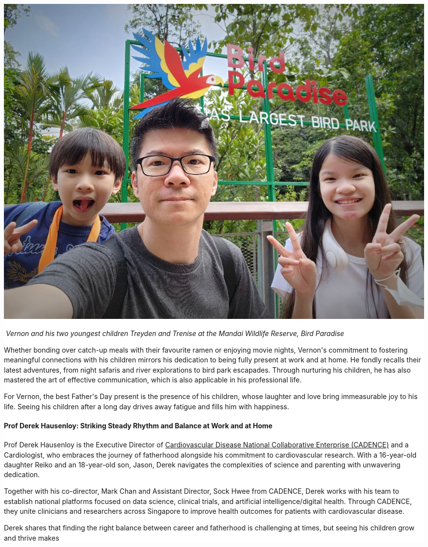 <img style="width: 100%" height="auto" width="100%" alt="2024_06_16_Fathers_Day___ACTRIS_Vernon.png" src="/images/Resources_News/240616 CRIS Fathers Day/2024_06_16_Fathers_Day___ACTRIS_Vernon.png">
</div>
<p>&nbsp;<em>Vernon and his two youngest children Treyden and Trenise at the Mandai Wildlife Reserve, Bird Paradise</em>
</p>
<p>Whether bonding over catch-up meals with their favourite ramen or enjoying
movie nights, Vernon's commitment to fostering meaningful connections with
his children mirrors his dedication to being fully present at work and
at home. He fondly recalls their latest adventures, from night safaris
and river explorations to bird park escapades. Through nurturing his children,
he has also mastered the art of effective communication, which is also
applicable in his professional life.</p>
<p>For Vernon, the best Father's Day present is the presence of his children,
whose laughter and love bring immeasurable joy to his life. Seeing his
children after a long day drives away fatigue and fills him with happiness.</p>
<h4><strong>Prof Derek Hausenloy: Striking Steady Rhythm and Balance at Work and at Home</strong></h4>
<p>Prof Derek Hausenloy is the Executive Director of <a href="https://www.cadence-cvd.sg/" rel="noopener noreferrer nofollow" target="_blank">Cardiovascular Disease National Collaborative Enterprise (CADENCE)</a> and
a Cardiologist, who embraces the journey of fatherhood alongside his commitment
to cardiovascular research. With a 16-year-old daughter Reiko and an 18-year-old
son, Jason, Derek navigates the complexities of science and parenting with
unwavering dedication.</p>
<p>Together with his co-director, Mark Chan and Assistant Director, Sock
Hwee from CADENCE, Derek works with his team to establish national platforms&nbsp;focused
on data science, clinical trials, and artificial intelligence/digital health.
Through CADENCE, they unite clinicians and researchers across Singapore
to improve health outcomes for patients with cardiovascular disease.</p>
<p>Derek shares that finding the right balance between career and fatherhood
is challenging at times, but seeing his children grow and thrive makes